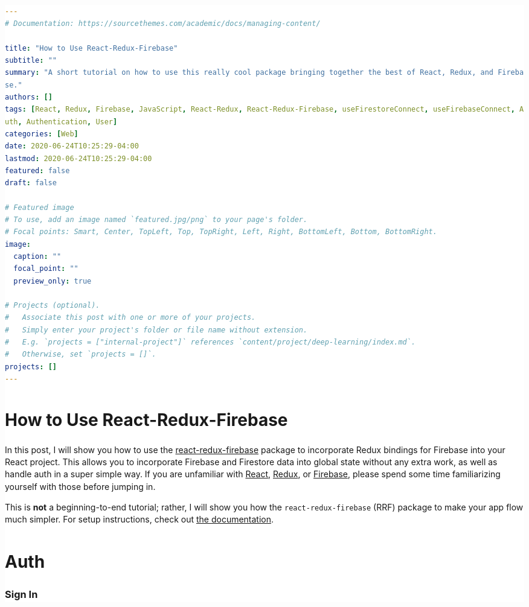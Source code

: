 ```yaml
---
# Documentation: https://sourcethemes.com/academic/docs/managing-content/

title: "How to Use React-Redux-Firebase"
subtitle: ""
summary: "A short tutorial on how to use this really cool package bringing together the best of React, Redux, and Firebase."
authors: []
tags: [React, Redux, Firebase, JavaScript, React-Redux, React-Redux-Firebase, useFirestoreConnect, useFirebaseConnect, Auth, Authentication, User]
categories: [Web]
date: 2020-06-24T10:25:29-04:00
lastmod: 2020-06-24T10:25:29-04:00
featured: false
draft: false

# Featured image
# To use, add an image named `featured.jpg/png` to your page's folder.
# Focal points: Smart, Center, TopLeft, Top, TopRight, Left, Right, BottomLeft, Bottom, BottomRight.
image:
  caption: ""
  focal_point: ""
  preview_only: true

# Projects (optional).
#   Associate this post with one or more of your projects.
#   Simply enter your project's folder or file name without extension.
#   E.g. `projects = ["internal-project"]` references `content/project/deep-learning/index.md`.
#   Otherwise, set `projects = []`.
projects: []
---
```

# How to Use React-Redux-Firebase

In this post, I will show you how to use the [react-redux-firebase](https://www.npmjs.com/package/react-redux-firebase) package to incorporate Redux bindings for Firebase into your React project. This allows you to incorporate Firebase and Firestore data  into global state without any extra work, as well as handle auth in a super simple way. If you are unfamiliar with [React](https://reactjs.org/), [Redux](https://redux.js.org), or [Firebase](https://firebase.google.com/), please spend some time familiarizing yourself with those before jumping in.

This is **not** a beginning-to-end tutorial; rather, I will show you how the `react-redux-firebase` (RRF) package to make your app flow much simpler. For setup instructions, check out [the documentation](https://www.npmjs.com/package/react-redux-firebase).

# Auth

### Sign In
